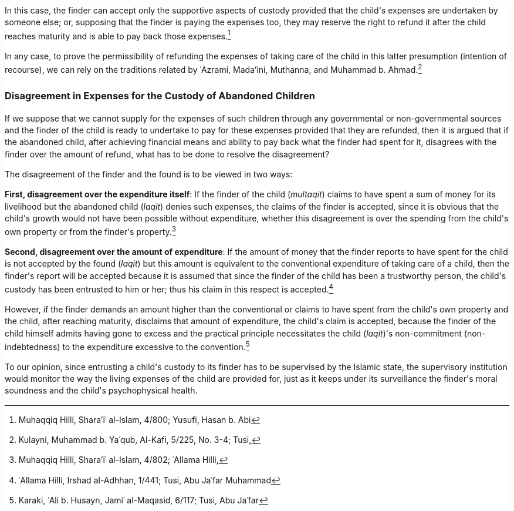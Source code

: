 In this case, the finder can accept only the supportive aspects of
custody provided that the child's expenses are undertaken by someone
else; or, supposing that the finder is paying the expenses too, they may
reserve the right to refund it after the child reaches maturity and is
able to pay back those expenses.[^87]

In any case, to prove the permissibility of refunding the expenses of
taking care of the child in this latter presumption (intention of
recourse), we can rely on the traditions related by ʿAzrami, Mada’ini,
Muthanna, and Muhammad b. Ahmad.[^88]

### Disagreement in Expenses for the Custody of Abandoned Children

If we suppose that we cannot supply for the expenses of such children
through any governmental or non-governmental sources and the finder of
the child is ready to undertake to pay for these expenses provided that
they are refunded, then it is argued that if the abandoned child, after
achieving financial means and ability to pay back what the finder had
spent for it, disagrees with the finder over the amount of refund, what
has to be done to resolve the disagreement?

The disagreement of the finder and the found is to be viewed in two
ways:

**First, disagreement over the expenditure itself**: If the finder of
the child (*multaqit*) claims to have spent a sum of money for its
livelihood but the abandoned child (*laqit*) denies such expenses, the
claims of the finder is accepted, since it is obvious that the child's
growth would not have been possible without expenditure, whether this
disagreement is over the spending from the child's own property or from
the finder's property.[^89]

**Second, disagreement over the amount of expenditure**: If the amount
of money that the finder reports to have spent for the child is not
accepted by the found (*laqit*) but this amount is equivalent to the
conventional expenditure of taking care of a child, then the finder's
report will be accepted because it is assumed that since the finder of
the child has been a trustworthy person, the child's custody has been
entrusted to him or her; thus his claim in this respect is
accepted.[^90]

However, if the finder demands an amount higher than the conventional or
claims to have spent from the child's own property and the child, after
reaching maturity, disclaims that amount of expenditure, the child's
claim is accepted, because the finder of the child himself admits having
gone to excess and the practical principle necessitates the child
(*laqit*)'s non-commitment (non-indebtedness) to the expenditure
excessive to the convention.[^91]

To our opinion, since entrusting a child's custody to its finder has to
be supervised by the Islamic state, the supervisory institution would
monitor the way the living expenses of the child are provided for, just
as it keeps under its surveillance the finder's moral soundness and the
child's psychophysical health.


[^1]: Faydh, ʿAli Ridha, Mabadi-yi Fiqh wa Usul, 4th edition, Tehran
[^2]: These three words are used with the same meaning, but perhaps
[^3]: ʿAmili, Shaykh Baha al-Din, Al-Jamiʿ al-ʿAbbasi, Farahani
[^4]: Although laqit does not solely apply to babies (infants), it
[^5]: See: ʿAllama Hilli, Tadhkirat al-Fuqaha, 2/270.
[^6]: ʿAllama Hilli, Irshad al-Adhhan, 2/441; ʿAllama Hilli, Tahrir
[^7]: Q. 5: 2.
[^8]: Q. 22: 77.
[^9]: Q. 5: 32.
[^10]: For more information on how to refer to these issues as evidence
[^11]: ʿAllama Hilli, Tadhkirat al-Fuqaha, 2/270.
[^12]: This issue has been examined in two books: first, Kitab-i Jihad
[^13]: Q. 5: 2.
[^14]: Muhaqqiq Hilli, Shara’iʿ al-Islam, 4/800; Ibn Fahd Hilli,
[^15]: Q. 21: 73.
[^16]: Ardabili, Mawla Ahmad, Majmaʿ al-Fa’ida, 10/409; Sabziwari,
[^17]: Shahid Thani, Zayn al-Din b. ʿAli ʿAmili, Al-Durus, 3/76; ʿAmili
[^18]: Ibid, 2/140; Karaki, ʿAli b. Husayn, Jamiʿ al-Maqasid, 7/139..
[^19]: See: ʿAllama Hilli, Tadhkirat al-Fuqaha, 2/270.
[^20]: Idem, Tahrir al-Ahkam, 1/247 and 2/123; Shahid Thani, Zayn al-Din
[^21]: ʿAllama Hilli, Tadhkirat al-Fuqaha, 2/627.
[^22]: Shahid Awwal, Muhammad b. Makki ʿAmili, Al-Lumʿat al-Damishqiyya,
[^23]: Muhaqqiq Hilli, Shara’iʿ al-Islam, 4/799; Shahid Thani, Zayn
[^24]: Shahid Thani, Zayn al-Din b. ʿAli ʿAmili, Masalik al-Afham,
[^25]: See: Fathullah, Dr. Ahmad, Muʿjam-i Alfadh al-Fiqh al-Jaʿfari, p.
[^26]: Q. 2: 5-6.
[^27]: Kulayni, Muhammad b. Yaʿqub, Al-Kafi, 7/68, No. 2; Tusi, Muhammad
[^28]: Shahid Awwal, Muhammad b. Makki ʿAmili, Al-Qawaʿid wa al-Fawa’id,
[^29]: Although with these explanations there is no need for criticizing
[^30]: Shahid Thani, Zayn al-Din b. ʿAli ʿAmili, Al-Rawdhat al-Bihiyya,
[^31]: For more information, see: ʿAllama Hilli, Idhah al-Fawa’id,
[^32]: Shahid Thani, Zayn al-Din b. ʿAli ʿAmili, Masalik al-Afham,
[^33]: Shahid Thani, Zayn al-Din b. ʿAli ʿAmili, Al-Rawdhat al-Bihiyya,
[^34]: ʿAllama Hilli, Tadhkirat al-Fuqaha, 2/270; Shahid Thani, Zayn
[^35]: Karaki, ʿAli b. Husayn, Jamiʿ al-Maqasid, 6/108.
[^36]: Ardabili, Mawla Ahmad, Majmaʿ al-Fa’ida, 10/402.
[^37]: Q. 11: 113.
[^38]: Tusi, Abu Jaʿfar Muhammad b. Hasan, Al-Mabsut, 3/338; ʿAllama
[^39]: Shahid Thani, Zayn al-Din b. ʿAli ʿAmili, Al-Durus, 3/76; ʿAllama
[^40]: Hurr ʿAmili, Muhammad Hasan, Wasa’il al-Shiʿa, 15/184-188 and
[^41]: Kulayni, Muhammad b. Yaʿqub, Al-Kafi, 5/299, No. 3-4.
[^42]: ʿAllama Hilli, Tadhkirat al-Fuqaha, 2/270; Tusi, Abu Jaʿfar
[^43]: Wahid Bihbahani, Hashiya Majmaʿ al-Fa’ida, p. 582.
[^44]: Shahid Thani, Zayn al-Din b. ʿAli ʿAmili, Al-Durus, 3/75;
[^45]: Q. 4: 141.
[^46]: See: Kulayni, Muhammad b. Yaʿqub, Al-Kafi, 5/348, No. 1 and 351,
[^47]: Shahid Thani, Zayn al-Din b. ʿAli ʿAmili, Al-Durus, 3/75; ʿAmili
[^48]: Ibn Babuwayh Qummi, Man la Yahdhuruhu al-Faqih, 2/49, No. 1668.
[^49]: Karaki, ʿAli b. Husayn, Jamiʿ al-Maqasid, 6/102; Wahid Bihbahani,
[^50]: ʿAllama Hilli, Tadhkirat al-Fuqaha, 2/271; Shahid Thani, Zayn
[^51]: Tusi, Abu Jaʿfar Muhammad b. Hasan, Al-Mabsut, 5/224.
[^52]: Karaki, ʿAli b. Husayn, Jamiʿ al-Maqasid, 7/129 and 6/111.
[^53]: ʿAllama Hilli, Idhah al-Fawa’id, 2/139.
[^54]: Shahid Thani, Zayn al-Din b. ʿAli ʿAmili, Al-Durus, 3/76; Tusi,
[^55]: Tusi, Abu Jaʿfar Muhammad b. Hasan, Al-Mabsut, 3/340-341; ʿAllama
[^56]: Shahid Thani, Zayn al-Din b. ʿAli ʿAmili, Al-Durus, 3/77.
[^57]: ʿAllama Hilli, Tadhkirat al-Fuqaha, 2/271; Ardabili, Mawla Ahmad,
[^58]: Shahid Thani, Zayn al-Din b. ʿAli ʿAmili, Masalik al-Afham,
[^59]: Muhaqqiq Hilli, Shara’iʿ al-Islam, 4/800; Al-Jamiʿ li
[^60]: Al-Jamiʿ li al-Shara’iʿ, p. 357; ʿAllama Hilli, Idhah al-Fawa’id,
[^61]: ʿAllama Hilli, Tadhkirat al-Fuqaha, 2/272; also, for information
[^62]: Shahid Thani, Zayn al-Din b. ʿAli ʿAmili, Al-Durus, 3/74; ʿAllama
[^63]: ʿAllama Hilli, Tadhkirat al-Fuqaha, 2/272; Shahid Awwal, Muhammad
[^64]: Muhaqqiq Hilli, Shara’iʿ al-Islam, 4/801; Al-Jamiʿ li
[^65]: Tusi, Abu Jaʿfar Muhammad b. Hasan Al-Mabsut, 3/338; ʿAllama
[^66]: It is to be remembered that the child's properties are divisible
[^67]: ʿAllama Hilli, Tadhkirat al-Fuqaha, 2/273; Ardabili, Mawla Ahmad,
[^68]: ʿAllama Hilli, Irshad al-Adhhan, 1/441; idem, Tahrir al-Ahkam,
[^69]: Tusi, Abu Jaʿfar Muhammad b. Hasan, Al-Mabsut, 3/338-339; ʿAllama
[^70]: Shahid Thani, Zayn al-Din b. ʿAli ʿAmili, Masalik al-Afham,
[^71]: Not needing to ask permission from an Infallible Imam does not
[^72]: Ibn Tamimi, Ahmad b. ʿAli, Musnad Abi Yaʿla Musili, ed. Husayn
[^73]: Suyuti, Jalal al-Din, Al-Jamiʿ al-Saqir fi Ahadith al-Bashir
[^74]: Ziʿali, Jamal al-Din, Nasb al-Rayat al-Ahadith al-Hidaya, 6 vols.
[^75]: Ibid., 2/592; Najafi, Muhammad Hasan, Jawahir, 28/430; Fadhil
[^76]: Ansari, Shaykh Murtadha, Kitab al-Nikah, Baqiri Publication, Qum,
[^77]: Khwansari, Sayyid Ahmad, Jamiʿ al-Madarik, 22/293.
[^78]: Hilli, Yahya b. Saʿid, Al-Jamiʿ li al-Shara’iʿ, p. 357; ʿAllama
[^79]: Tusi, Abu Jaʿfar Muhammad b. Hasan, Al-Mabsut, 3/339; ʿAllama
[^80]: Shahid Thani, Zayn al-Din b. ʿAli ʿAmili, Al-Durus, 3/74; Karaki,
[^81]: ʿAllama Hilli, Tadhkirat al-Fuqaha, 2/272.
[^82]: Khwansari, Sayyid Ahmad, Jamiʿ al-Madarik, 5/253; Tusi, Abu
[^83]: ʿAllama Hilli, Tadhkirat al-Fuqaha, 2/271-272; idem, Tahrir
[^84]: Al-Muqniʿa, p. 648; Tusi, Muhammad b. al-Hasan Al-Nihaya, p.322;
[^85]: Perhaps it is for this consideration that the jurists have
[^86]: Ardabili, Mawla Ahmad, Majmaʿ al-Fa’ida, 10/420; Makki, Muhammad
[^87]: Muhaqqiq Hilli, Shara’iʿ al-Islam, 4/800; Yusufi, Hasan b. Abi
[^88]: Kulayni, Muhammad b. Yaʿqub, Al-Kafi, 5/225, No. 3-4; Tusi,
[^89]: Muhaqqiq Hilli, Shara’iʿ al-Islam, 4/802; ʿAllama Hilli,
[^90]: ʿAllama Hilli, Irshad al-Adhhan, 1/441; Tusi, Abu Jaʿfar Muhammad
[^91]: Karaki, ʿAli b. Husayn, Jamiʿ al-Maqasid, 6/117; Tusi, Abu Jaʿfar
[^92]: Q. 17: 33.
[^93]: Tusi, Abu Jaʿfar Muhammad b. Hasan, Al-Mabsut, 3/346.
[^94]: Q. 2: 178.
[^95]: Al-Jamiʿ li al-Shara’iʿ, p. 358; ʿAllama Hilli, Tadhkirat
[^96]: Muhaqqiq Hilli, Shara’iʿ al-Islam, 4/801; ʿAllama Hilli,
[^97]: It is to be noted that in the erroneous murder the criminal's
[^98]: Muhaqqiq Hilli, Shara’iʿ al-Islam, 4/801; Tusi, Abu Jaʿfar
[^99]: Al-Jamiʿ li al-Shara’iʿ, p. 358; ʿAllama Hilli, Idhah al-Fawa’id,
[^100]: Shahid Thani, Zayn al-Din b. ʿAli ʿAmili, Masalik al-Afham,
[^101]: Tusi, Abu Jaʿfar Muhammad b. Hasan, Al-Mabsut, 3/346.
[^102]: ʿAllama Hilli, Idhah al-Fawa’id, 2/143.
[^103]: Karaki, ʿAli b. Husayn, Jamiʿ al-Maqasid, 6/124; Ardabili, Mawla
[^104]: Tusi, Abu Jaʿfar Muhammad b. Hasan, Al-Mabsut, 3/346; ʿAllama
[^105]: Muhaqqiq Hilli, Shara’iʿ al-Islam, 4/802.
[^106]: Faydh, ʿAli Ridha, Mabadi-yi Fiqh wa Usul, p. 315.
[^107]: Ibn Barraj Tarablusi, Qadhi ʿAbd al-ʿAziz, Jawahir al-Fiqh, ed.
[^108]: Tusi, Abu Jaʿfar Muhammad b. Hasan, Al-Mabsut, 3/345-346;
[^109]: See: Tusi, Abu Jaʿfar Muhammad b. Hasan, Al-Mabsut, 3/346.
[^110]: Tusi, Abu Jaʿfar Muhammad b. Hasan, Al-Mabsut, 7/115; Muhaqqiq
[^111]: Tusi, Abu Jaʿfar Muhammad b. Hasan, Al-Mabsut, 3/348-349.
[^112]: Muhaqqiq Hilli, Shara’iʿ, 4/803; Shahid Thani, Zayn al-Din b.
[^113]: Al-Jamiʿ li al-Shara’iʿ, p.357; Shahid Thani, Zayn al-Din b.
[^114]: Idem, Tahrir al-Ahkam, 2/123; Tusi, Abu Jaʿfar Muhammad b.
[^115]: Karaki, ʿAli b. Husayn, Jamiʿ al-Maqasid, 6/99; ʿAllama Hilli,
[^116]: Idem, Tahrir al-Ahkam, 2/123; Shahid Thani, Zayn al-Din b. ʿAli
[^117]: Tusi, Abu Jaʿfar Muhammad b. Hasan, Al-Mabsut, 3/347.
[^118]: ʿAllama Hilli, Tadhkirat al-Fuqaha, 2/277.
[^119]: ʿAllama Hilli, Irshad al-Adhhan, 1/441; Shahid Thani, Zayn
[^120]: Muhaqqiq Hilli, Shara’iʿ al-Islam, 4/802.
[^121]: Tusi, Abu Jaʿfar Muhammad b. Hasan, Al-Mabsut, 3/347 and 350;
[^122]: Shahid Thani, Zayn al-Din b. ʿAli ʿAmili, Al-Durus, 3/8 Tusi,
[^123]: Idem, Tahrir al-Ahkam, 2/124.
[^124]: Muhaqqiq Hilli, Shara’iʿ al-Islam, 4/802; Ardabili, Mawla Ahmad,
[^125]: ʿAllama Hilli, Mukhtalaf al-Shiʿa, 6/110; Shahid Thani, Zayn
[^126]: ʿAllama Hilli, Tadhkirat al-Fuqaha, 2/278.
[^127]: Tusi, Abu Jaʿfar Muhammad b. Hasan, Al-Mabsut, 3/350; ʿAllama
[^128]: Tusi, Abu Jaʿfar Muhammad b. Hasan, Al-Mabsut, 3/351; ʿAllama
[^129]: Ibid.
[^130]: ʿAllama Hilli, Idhah al-Fawa’id, 2/140; Al-Jamiʿ al-ʿAbbasi, p.
[^131]: Q. 33: 4.
[^132]: Wila’ is fulfilled in three ways: wila’ ʿitq (alliance of slave
[^133]: Daylami, Hamzat b. ʿAbd al-ʿAziz, Al-Marasim al-ʿAlawiyya fi
[^134]: To prove this issue two narrations by Hurayz and the narration
[^135]: Tusi, Abu Jaʿfar Muhammad b. Hasan, Al-Mabsut, 3/347; Tusi, Abu
[^136]: See: ʿAllama Hilli, Mukhtalaf al-Shiʿa, 6/106.
[^137]: Al-Muqniʿa, p. 648; Muhaqqiq Hilli, Shara’iʿ al-Islam, 4/800;